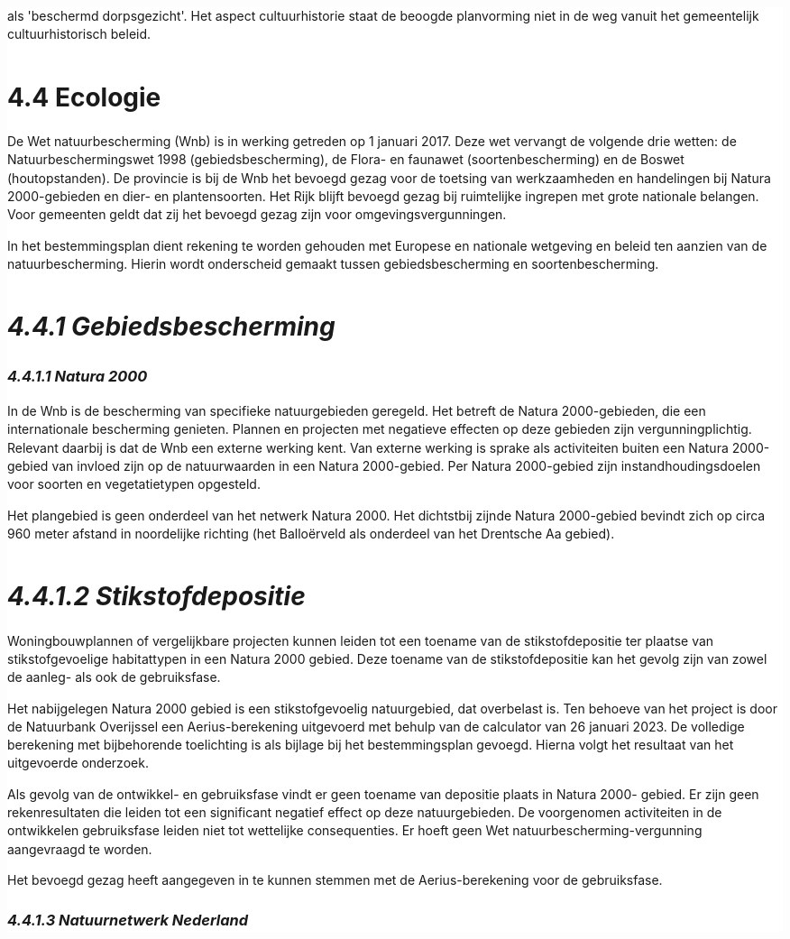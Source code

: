 als 'beschermd dorpsgezicht'. Het aspect cultuurhistorie staat de beoogde planvorming niet in de weg vanuit het gemeentelijk cultuurhistorisch beleid.

# <span id="page-27-0"></span>**4.4 Ecologie**

De Wet natuurbescherming (Wnb) is in werking getreden op 1 januari 2017. Deze wet vervangt de volgende drie wetten: de Natuurbeschermingswet 1998 (gebiedsbescherming), de Flora- en faunawet (soortenbescherming) en de Boswet (houtopstanden). De provincie is bij de Wnb het bevoegd gezag voor de toetsing van werkzaamheden en handelingen bij Natura 2000-gebieden en dier- en plantensoorten. Het Rijk blijft bevoegd gezag bij ruimtelijke ingrepen met grote nationale belangen. Voor gemeenten geldt dat zij het bevoegd gezag zijn voor omgevingsvergunningen.

In het bestemmingsplan dient rekening te worden gehouden met Europese en nationale wetgeving en beleid ten aanzien van de natuurbescherming. Hierin wordt onderscheid gemaakt tussen gebiedsbescherming en soortenbescherming.

# <span id="page-27-1"></span>*4.4.1 Gebiedsbescherming*

### *4.4.1.1 Natura 2000*

In de Wnb is de bescherming van specifieke natuurgebieden geregeld. Het betreft de Natura 2000-gebieden, die een internationale bescherming genieten. Plannen en projecten met negatieve effecten op deze gebieden zijn vergunningplichtig. Relevant daarbij is dat de Wnb een externe werking kent. Van externe werking is sprake als activiteiten buiten een Natura 2000-gebied van invloed zijn op de natuurwaarden in een Natura 2000-gebied. Per Natura 2000-gebied zijn instandhoudingsdoelen voor soorten en vegetatietypen opgesteld.

Het plangebied is geen onderdeel van het netwerk Natura 2000. Het dichtstbij zijnde Natura 2000-gebied bevindt zich op circa 960 meter afstand in noordelijke richting (het Balloërveld als onderdeel van het Drentsche Aa gebied).

# *4.4.1.2 Stikstofdepositie*

Woningbouwplannen of vergelijkbare projecten kunnen leiden tot een toename van de stikstofdepositie ter plaatse van stikstofgevoelige habitattypen in een Natura 2000 gebied. Deze toename van de stikstofdepositie kan het gevolg zijn van zowel de aanleg- als ook de gebruiksfase.

Het nabijgelegen Natura 2000 gebied is een stikstofgevoelig natuurgebied, dat overbelast is. Ten behoeve van het project is door de Natuurbank Overijssel een Aerius-berekening uitgevoerd met behulp van de calculator van 26 januari 2023. De volledige berekening met bijbehorende toelichting is als bijlage bij het bestemmingsplan gevoegd. Hierna volgt het resultaat van het uitgevoerde onderzoek.

Als gevolg van de ontwikkel- en gebruiksfase vindt er geen toename van depositie plaats in Natura 2000- gebied. Er zijn geen rekenresultaten die leiden tot een significant negatief effect op deze natuurgebieden. De voorgenomen activiteiten in de ontwikkelen gebruiksfase leiden niet tot wettelijke consequenties. Er hoeft geen Wet natuurbescherming-vergunning aangevraagd te worden.

Het bevoegd gezag heeft aangegeven in te kunnen stemmen met de Aerius-berekening voor de gebruiksfase.

### *4.4.1.3 Natuurnetwerk Nederland*
